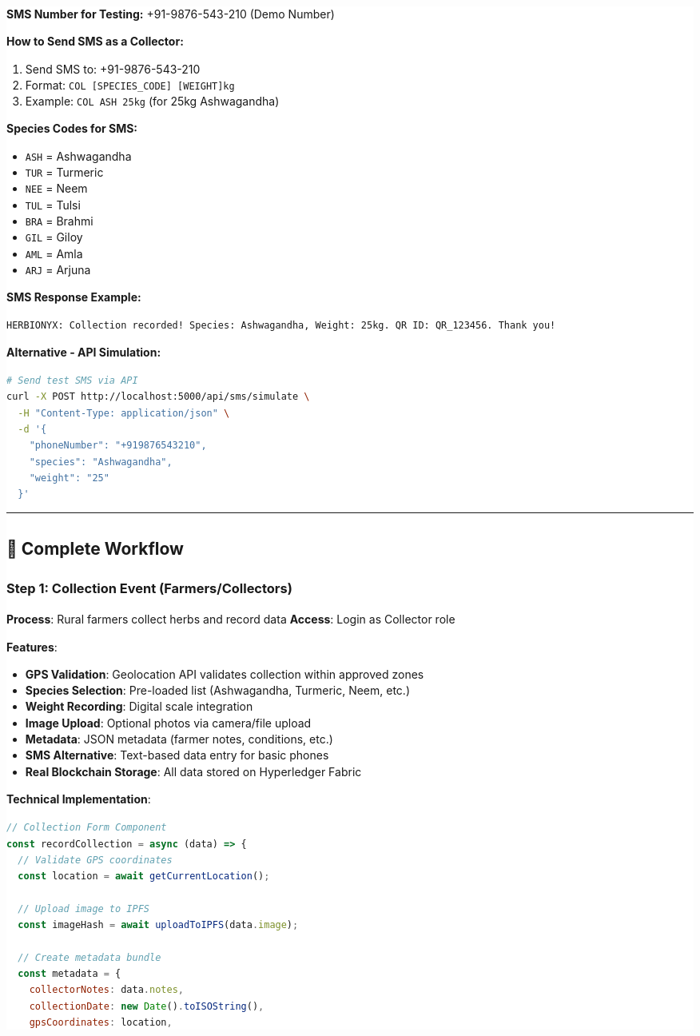 **SMS Number for Testing:** +91-9876-543-210 (Demo Number)

**How to Send SMS as a Collector:**
1. Send SMS to: +91-9876-543-210
2. Format: `COL [SPECIES_CODE] [WEIGHT]kg`
3. Example: `COL ASH 25kg` (for 25kg Ashwagandha)

**Species Codes for SMS:**
- `ASH` = Ashwagandha
- `TUR` = Turmeric  
- `NEE` = Neem
- `TUL` = Tulsi
- `BRA` = Brahmi
- `GIL` = Giloy
- `AML` = Amla
- `ARJ` = Arjuna

**SMS Response Example:**
```
HERBIONYX: Collection recorded! Species: Ashwagandha, Weight: 25kg. QR ID: QR_123456. Thank you!
```

**Alternative - API Simulation:**
```bash
# Send test SMS via API
curl -X POST http://localhost:5000/api/sms/simulate \
  -H "Content-Type: application/json" \
  -d '{
    "phoneNumber": "+919876543210",
    "species": "Ashwagandha",
    "weight": "25"
  }'
```

---

## 🔄 Complete Workflow

### Step 1: Collection Event (Farmers/Collectors)

**Process**: Rural farmers collect herbs and record data
**Access**: Login as Collector role

**Features**:
- **GPS Validation**: Geolocation API validates collection within approved zones
- **Species Selection**: Pre-loaded list (Ashwagandha, Turmeric, Neem, etc.)
- **Weight Recording**: Digital scale integration
- **Image Upload**: Optional photos via camera/file upload
- **Metadata**: JSON metadata (farmer notes, conditions, etc.)
- **SMS Alternative**: Text-based data entry for basic phones
- **Real Blockchain Storage**: All data stored on Hyperledger Fabric

**Technical Implementation**:
```javascript
// Collection Form Component
const recordCollection = async (data) => {
  // Validate GPS coordinates
  const location = await getCurrentLocation();
  
  // Upload image to IPFS
  const imageHash = await uploadToIPFS(data.image);
  
  // Create metadata bundle
  const metadata = {
    collectorNotes: data.notes,
    collectionDate: new Date().toISOString(),
    gpsCoordinates: location,
```